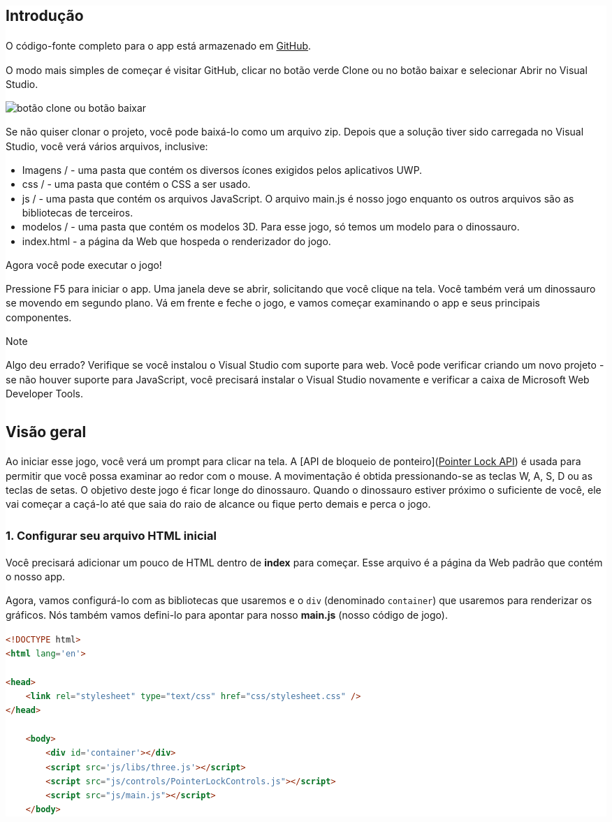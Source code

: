 ## <a name="getting-started"></a>Introdução

O código-fonte completo para o app está armazenado em [GitHub](https://github.com/Microsoft/Windows-appsample-get-started-js3d).

O modo mais simples de começar é visitar GitHub, clicar no botão verde Clone ou no botão baixar e selecionar Abrir no Visual Studio. 

![botão clone ou botão baixar](images/3dclone.png)

Se não quiser clonar o projeto, você pode baixá-lo como um arquivo zip.
Depois que a solução tiver sido carregada no Visual Studio, você verá vários arquivos, inclusive:
-    Imagens / - uma pasta que contém os diversos ícones exigidos pelos aplicativos UWP.
- css / - uma pasta que contém o CSS a ser usado.
-    js / - uma pasta que contém os arquivos JavaScript. O arquivo main.js é nosso jogo enquanto os outros arquivos são as bibliotecas de terceiros.
-    modelos / - uma pasta que contém os modelos 3D. Para esse jogo, só temos um modelo para o dinossauro.
-    index.html - a página da Web que hospeda o renderizador do jogo.

Agora você pode executar o jogo!

Pressione F5 para iniciar o app. Uma janela deve se abrir, solicitando que você clique na tela. Você também verá um dinossauro se movendo em segundo plano. Vá em frente e feche o jogo, e vamos começar examinando o app e seus principais componentes.

> [!NOTE] 
> Algo deu errado? Verifique se você instalou o Visual Studio com suporte para web. Você pode verificar criando um novo projeto - se não houver suporte para JavaScript, você precisará instalar o Visual Studio novamente e verificar a caixa de Microsoft Web Developer Tools.

## <a name="walkthrough"></a>Visão geral

Ao iniciar esse jogo, você verá um prompt para clicar na tela. A [API de bloqueio de ponteiro]([Pointer Lock API](https://docs.microsoft.com/microsoft-edge/dev-guide/dom/pointer-lock)) é usada para permitir que você possa examinar ao redor com o mouse. A movimentação é obtida pressionando-se as teclas W, A, S, D ou as teclas de setas.
O objetivo deste jogo é ficar longe do dinossauro. Quando o dinossauro estiver próximo o suficiente de você, ele vai começar a caçá-lo até que saia do raio de alcance ou fique perto demais e perca o jogo.

### <a name="1-setting-up-your-initial-html-file"></a>1. Configurar seu arquivo HTML inicial

Você precisará adicionar um pouco de HTML dentro de **index** para começar. Esse arquivo é a página da Web padrão que contém o nosso app.

Agora, vamos configurá-lo com as bibliotecas que usaremos e o `div` (denominado `container`) que usaremos para renderizar os gráficos. Nós também vamos defini-lo para apontar para nosso **main.js** (nosso código de jogo).


```html
<!DOCTYPE html>
<html lang='en'>

<head>
    <link rel="stylesheet" type="text/css" href="css/stylesheet.css" />
</head>

    <body>
        <div id='container'></div>
        <script src='js/libs/three.js'></script>
        <script src="js/controls/PointerLockControls.js"></script>
        <script src="js/main.js"></script>
    </body>

```
